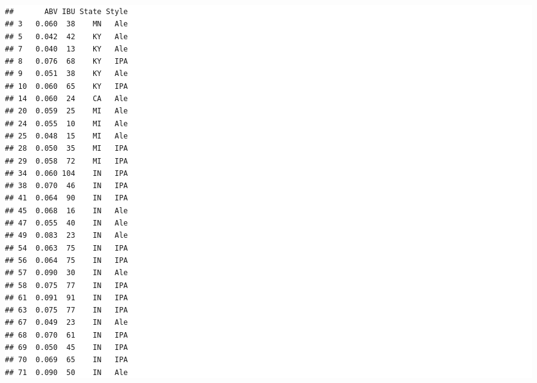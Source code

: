     ##       ABV IBU State Style
    ## 3   0.060  38    MN   Ale
    ## 5   0.042  42    KY   Ale
    ## 7   0.040  13    KY   Ale
    ## 8   0.076  68    KY   IPA
    ## 9   0.051  38    KY   Ale
    ## 10  0.060  65    KY   IPA
    ## 14  0.060  24    CA   Ale
    ## 20  0.059  25    MI   Ale
    ## 24  0.055  10    MI   Ale
    ## 25  0.048  15    MI   Ale
    ## 28  0.050  35    MI   IPA
    ## 29  0.058  72    MI   IPA
    ## 34  0.060 104    IN   IPA
    ## 38  0.070  46    IN   IPA
    ## 41  0.064  90    IN   IPA
    ## 45  0.068  16    IN   Ale
    ## 47  0.055  40    IN   Ale
    ## 49  0.083  23    IN   Ale
    ## 54  0.063  75    IN   IPA
    ## 56  0.064  75    IN   IPA
    ## 57  0.090  30    IN   Ale
    ## 58  0.075  77    IN   IPA
    ## 61  0.091  91    IN   IPA
    ## 63  0.075  77    IN   IPA
    ## 67  0.049  23    IN   Ale
    ## 68  0.070  61    IN   IPA
    ## 69  0.050  45    IN   IPA
    ## 70  0.069  65    IN   IPA
    ## 71  0.090  50    IN   Ale